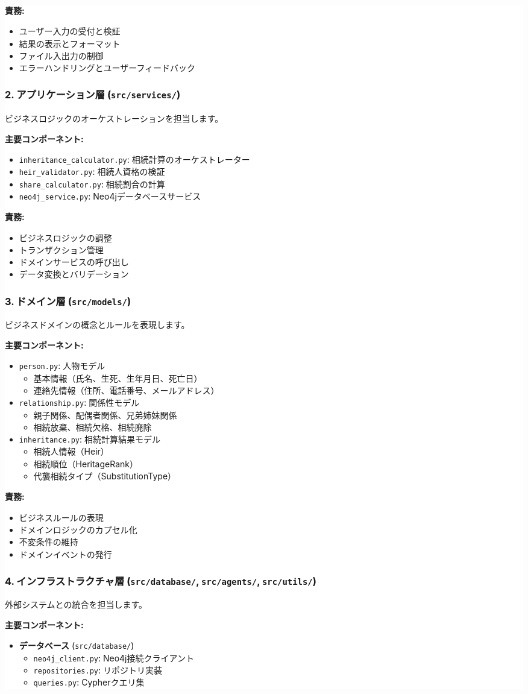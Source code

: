 **責務:**

- ユーザー入力の受付と検証
- 結果の表示とフォーマット
- ファイル入出力の制御
- エラーハンドリングとユーザーフィードバック

### 2. アプリケーション層 (`src/services/`)

ビジネスロジックのオーケストレーションを担当します。

**主要コンポーネント:**

- `inheritance_calculator.py`: 相続計算のオーケストレーター
- `heir_validator.py`: 相続人資格の検証
- `share_calculator.py`: 相続割合の計算
- `neo4j_service.py`: Neo4jデータベースサービス

**責務:**

- ビジネスロジックの調整
- トランザクション管理
- ドメインサービスの呼び出し
- データ変換とバリデーション

### 3. ドメイン層 (`src/models/`)

ビジネスドメインの概念とルールを表現します。

**主要コンポーネント:**

- `person.py`: 人物モデル
  - 基本情報（氏名、生死、生年月日、死亡日）
  - 連絡先情報（住所、電話番号、メールアドレス）
- `relationship.py`: 関係性モデル
  - 親子関係、配偶者関係、兄弟姉妹関係
  - 相続放棄、相続欠格、相続廃除
- `inheritance.py`: 相続計算結果モデル
  - 相続人情報（Heir）
  - 相続順位（HeritageRank）
  - 代襲相続タイプ（SubstitutionType）

**責務:**

- ビジネスルールの表現
- ドメインロジックのカプセル化
- 不変条件の維持
- ドメインイベントの発行

### 4. インフラストラクチャ層 (`src/database/`, `src/agents/`, `src/utils/`)

外部システムとの統合を担当します。

**主要コンポーネント:**

- **データベース** (`src/database/`)
  - `neo4j_client.py`: Neo4j接続クライアント
  - `repositories.py`: リポジトリ実装
  - `queries.py`: Cypherクエリ集
